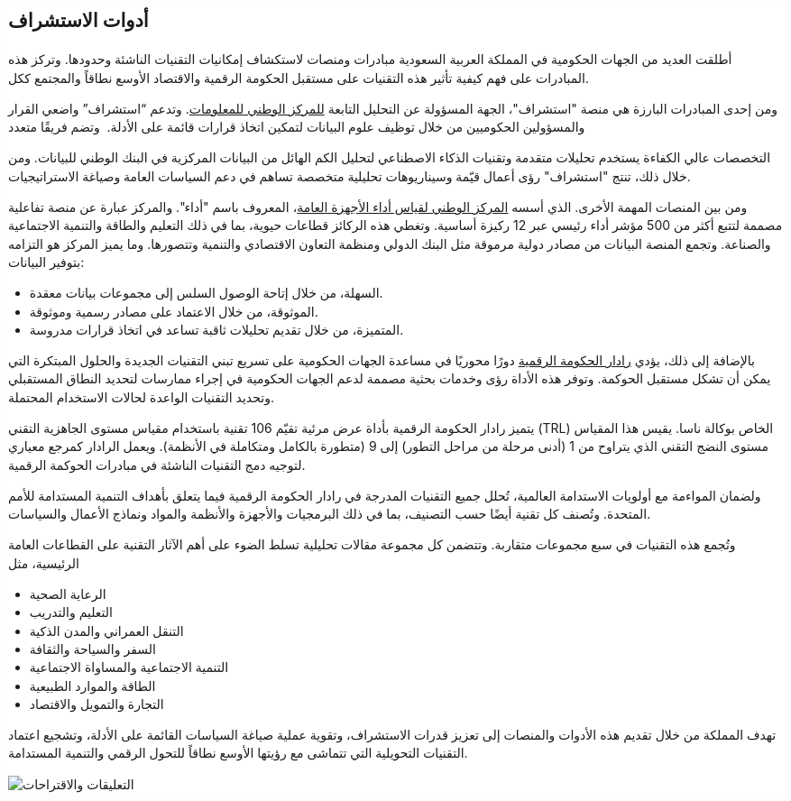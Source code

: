 ## أدوات الاستشراف

أطلقت العديد من الجهات الحكومية في المملكة العربية السعودية مبادرات ومنصات لاستكشاف إمكانيات التقنيات الناشئة وحدودها. وتركز هذه المبادرات على فهم كيفية تأثير هذه التقنيات على مستقبل الحكومة الرقمية والاقتصاد الأوسع نطاقاً والمجتمع ككل.

ومن إحدى المبادرات البارزة هي منصة "استشراف"، الجهة المسؤولة عن التحليل التابعة [للمركز الوطني للمعلومات](https://sdaia.gov.sa/ar/default.aspx). وتدعم “استشراف” واضعي القرار والمسؤولين الحكوميين من خلال توظيف علوم البيانات لتمكين اتخاذ قرارات قائمة على الأدلة.  وتضم فريقًا متعدد

التخصصات عالي الكفاءة يستخدم تحليلات متقدمة وتقنيات الذكاء الاصطناعي لتحليل الكم الهائل من البيانات المركزية في البنك الوطني للبيانات. ومن خلال ذلك، تنتج "استشراف" رؤى أعمال قيّمة وسيناريوهات تحليلية متخصصة تساهم في دعم السياسات العامة وصياغة الاستراتيجيات.

ومن بين المنصات المهمة الأخرى. الذي أسسه [المركز الوطني لقياس أداء الأجهزة العامة](https://www.adaa.gov.sa/)، المعروف باسم "أداء". والمركز عبارة عن منصة تفاعلية مصممة لتتبع أكثر من 500 مؤشر أداء رئيسي عبر 12 ركيزة أساسية. وتغطي هذه الركائز قطاعات حيوية، بما في ذلك التعليم والطاقة والتنمية الاجتماعية والصناعة. وتجمع المنصة البيانات من مصادر دولية مرموقة مثل البنك الدولي ومنظمة التعاون الاقتصادي والتنمية وتتصورها. وما يميز المركز هو التزامه بتوفير البيانات:

- السهلة، من خلال إتاحة الوصول السلس إلى مجموعات بيانات معقدة.
- الموثوقة، من خلال الاعتماد على مصادر رسمية وموثوقة.
- المتميزة، من خلال تقديم تحليلات ثاقبة تساعد في اتخاذ قرارات مدروسة.

بالإضافة إلى ذلك، يؤدي [رادار الحكومة الرقمية](https://dga.gov.sa/ar/programs/gov-tech) دورًا محوريًا في مساعدة الجهات الحكومية على تسريع تبني التقنيات الجديدة والحلول المبتكرة التي يمكن أن تشكل مستقبل الحوكمة. وتوفر هذه الأداة رؤى وخدمات بحثية مصممة لدعم الجهات الحكومية في إجراء ممارسات لتحديد النطاق المستقبلي وتحديد التقنيات الواعدة لحالات الاستخدام المحتملة.

يتميز رادار الحكومة الرقمية بأداة عرض مرئية تقيّم 106 تقنية باستخدام مقياس مستوى الجاهزية التقني (TRL) الخاص بوكالة ناسا. يقيس هذا المقياس مستوى النضج التقني الذي يتراوح من 1 (أدنى مرحلة من مراحل التطور) إلى 9 (متطورة بالكامل ومتكاملة في الأنظمة). ويعمل الرادار كمرجع معياري لتوجيه دمج التقنيات الناشئة في مبادرات الحوكمة الرقمية.

ولضمان المواءمة مع أولويات الاستدامة العالمية، تُحلل جميع التقنيات المدرجة في رادار الحكومة الرقمية فيما يتعلق بأهداف التنمية المستدامة للأمم المتحدة. وتُصنف كل تقنية أيضًا حسب التصنيف، بما في ذلك البرمجيات والأجهزة والأنظمة والمواد ونماذج الأعمال والسياسات.

وتُجمع هذه التقنيات في سبع مجموعات متقاربة. وتتضمن كل مجموعة مقالات تحليلية تسلط الضوء على أهم الآثار التقنية على القطاعات العامة الرئيسية، مثل

- الرعاية الصحية
- التعليم والتدريب
- التنقل العمراني والمدن الذكية
- السفر والسياحة والثقافة
- التنمية الاجتماعية والمساواة الاجتماعية
- الطاقة والموارد الطبيعية
- التجارة والتمويل والاقتصاد

تهدف المملكة من خلال تقديم هذه الأدوات والمنصات إلى تعزيز قدرات الاستشراف، وتقوية عملية صياغة السياسات القائمة على الأدلة، وتشجيع اعتماد التقنيات التحويلية التي تتماشى مع رؤيتها الأوسع نطاقاً للتحول الرقمي والتنمية المستدامة.

![التعليقات والاقتراحات](https://my.gov.sa/_next/static/media/icon_comments_suggestions.f71edfd7.svg)
